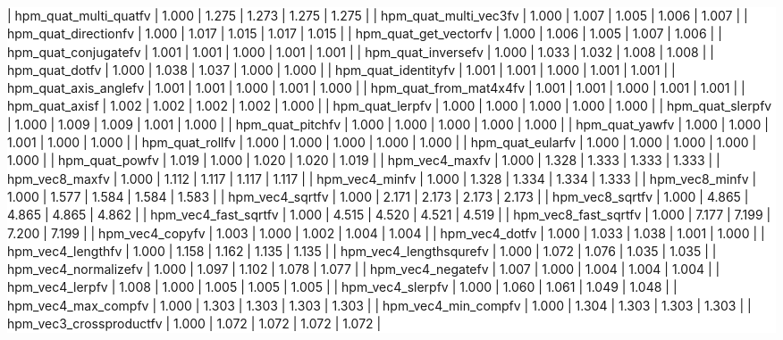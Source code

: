 | hpm_quat_multi_quatfv        |      1.000 |     1.275 |     1.273 |     1.275 |     1.275 |
| hpm_quat_multi_vec3fv        |      1.000 |     1.007 |     1.005 |     1.006 |     1.007 |
| hpm_quat_directionfv         |      1.000 |     1.017 |     1.015 |     1.017 |     1.015 |
| hpm_quat_get_vectorfv        |      1.000 |     1.006 |     1.005 |     1.007 |     1.006 |
| hpm_quat_conjugatefv         |      1.001 |     1.001 |     1.000 |     1.001 |     1.001 |
| hpm_quat_inversefv           |      1.000 |     1.033 |     1.032 |     1.008 |     1.008 |
| hpm_quat_dotfv               |      1.000 |     1.038 |     1.037 |     1.000 |     1.000 |
| hpm_quat_identityfv          |      1.001 |     1.001 |     1.000 |     1.001 |     1.001 |
| hpm_quat_axis_anglefv        |      1.001 |     1.001 |     1.000 |     1.001 |     1.000 |
| hpm_quat_from_mat4x4fv       |      1.001 |     1.001 |     1.000 |     1.001 |     1.001 |
| hpm_quat_axisf               |      1.002 |     1.002 |     1.002 |     1.002 |     1.000 |
| hpm_quat_lerpfv              |      1.000 |     1.000 |     1.000 |     1.000 |     1.000 |
| hpm_quat_slerpfv             |      1.000 |     1.009 |     1.009 |     1.001 |     1.000 |
| hpm_quat_pitchfv             |      1.000 |     1.000 |     1.000 |     1.000 |     1.000 |
| hpm_quat_yawfv               |      1.000 |     1.000 |     1.001 |     1.000 |     1.000 |
| hpm_quat_rollfv              |      1.000 |     1.000 |     1.000 |     1.000 |     1.000 |
| hpm_quat_eularfv             |      1.000 |     1.000 |     1.000 |     1.000 |     1.000 |
| hpm_quat_powfv               |      1.019 |     1.000 |     1.020 |     1.020 |     1.019 |
| hpm_vec4_maxfv               |      1.000 |     1.328 |     1.333 |     1.333 |     1.333 |
| hpm_vec8_maxfv               |      1.000 |     1.112 |     1.117 |     1.117 |     1.117 |
| hpm_vec4_minfv               |      1.000 |     1.328 |     1.334 |     1.334 |     1.333 |
| hpm_vec8_minfv               |      1.000 |     1.577 |     1.584 |     1.584 |     1.583 |
| hpm_vec4_sqrtfv              |      1.000 |     2.171 |     2.173 |     2.173 |     2.173 |
| hpm_vec8_sqrtfv              |      1.000 |     4.865 |     4.865 |     4.865 |     4.862 |
| hpm_vec4_fast_sqrtfv         |      1.000 |     4.515 |     4.520 |     4.521 |     4.519 |
| hpm_vec8_fast_sqrtfv         |      1.000 |     7.177 |     7.199 |     7.200 |     7.199 |
| hpm_vec4_copyfv              |      1.003 |     1.000 |     1.002 |     1.004 |     1.004 |
| hpm_vec4_dotfv               |      1.000 |     1.033 |     1.038 |     1.001 |     1.000 |
| hpm_vec4_lengthfv            |      1.000 |     1.158 |     1.162 |     1.135 |     1.135 |
| hpm_vec4_lengthsqurefv       |      1.000 |     1.072 |     1.076 |     1.035 |     1.035 |
| hpm_vec4_normalizefv         |      1.000 |     1.097 |     1.102 |     1.078 |     1.077 |
| hpm_vec4_negatefv            |      1.007 |     1.000 |     1.004 |     1.004 |     1.004 |
| hpm_vec4_lerpfv              |      1.008 |     1.000 |     1.005 |     1.005 |     1.005 |
| hpm_vec4_slerpfv             |      1.000 |     1.060 |     1.061 |     1.049 |     1.048 |
| hpm_vec4_max_compfv          |      1.000 |     1.303 |     1.303 |     1.303 |     1.303 |
| hpm_vec4_min_compfv          |      1.000 |     1.304 |     1.303 |     1.303 |     1.303 |
| hpm_vec3_crossproductfv      |      1.000 |     1.072 |     1.072 |     1.072 |     1.072 |